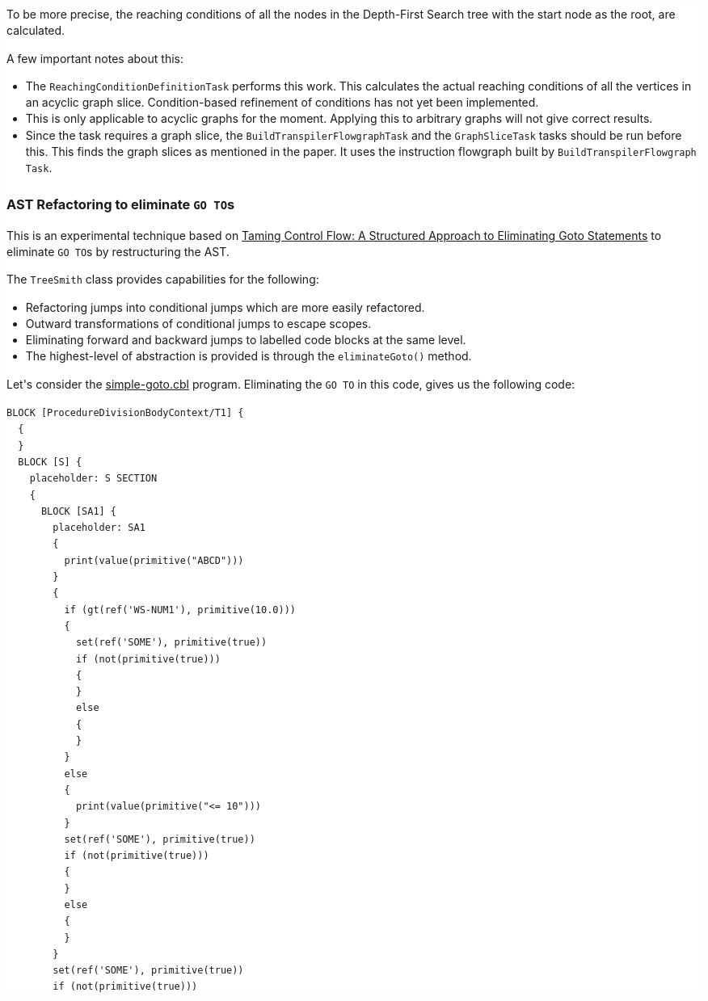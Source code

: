 To be more precise, the reaching conditions of all the nodes in the Depth-First Search tree with the start node as the root, are calculated.

A few important notes about this:

- The ```ReachingConditionDefinitionTask``` performs this work. This calculates the actual reaching conditions of all the vertices in an acyclic graph slice. Condition-based refinement of conditions has not yet been implemented.
- This is only applicable to acyclic graphs for the moment. Applying this to arbitrary graphs will not give correct results.
- Since the task requires a graph slice, the ```BuildTranspilerFlowgraphTask``` and the ```GraphSliceTask``` tasks should be run before this. This finds the graph slices as mentioned in the paper. It uses the instruction flowgraph built by ```BuildTranspilerFlowgraphTask```.


### AST Refactoring to eliminate ```GO TO```s

This is an experimental technique based on [Taming Control Flow: A Structured Approach to Eliminating Goto Statements](https://www.cs.tufts.edu/comp/150FP/archive/laurie-hendren/taming.pdf) to eliminate ```GO TO```s by restructuring the AST.

The ```TreeSmith``` class provides capabilities for the following:
- Refactoring jumps into conditional jumps which are more easily refactored.
- Outward transformations of conditional jumps to escape scopes.
- Eliminating forward and backward jumps to labelled code blocks at the same level.
- The highest-level of abstraction is provided is through the ```eliminateGoto()``` method.

Let's consider the [simple-goto.cbl](/smojol-test-code/simple-goto.cbl) program. Eliminating the ```GO TO``` in this code, gives us the following code:

```
BLOCK [ProcedureDivisionBodyContext/T1] {
  {
  }
  BLOCK [S] {
    placeholder: S SECTION
    {
      BLOCK [SA1] {
        placeholder: SA1
        {
          print(value(primitive("ABCD")))
        }
        {
          if (gt(ref('WS-NUM1'), primitive(10.0)))
          {
            set(ref('SOME'), primitive(true))
            if (not(primitive(true)))
            {
            }
            else
            {
            }
          }
          else
          {
            print(value(primitive("<= 10")))
          }
          set(ref('SOME'), primitive(true))
          if (not(primitive(true)))
          {
          }
          else
          {
          }
        }
        set(ref('SOME'), primitive(true))
        if (not(primitive(true)))
```